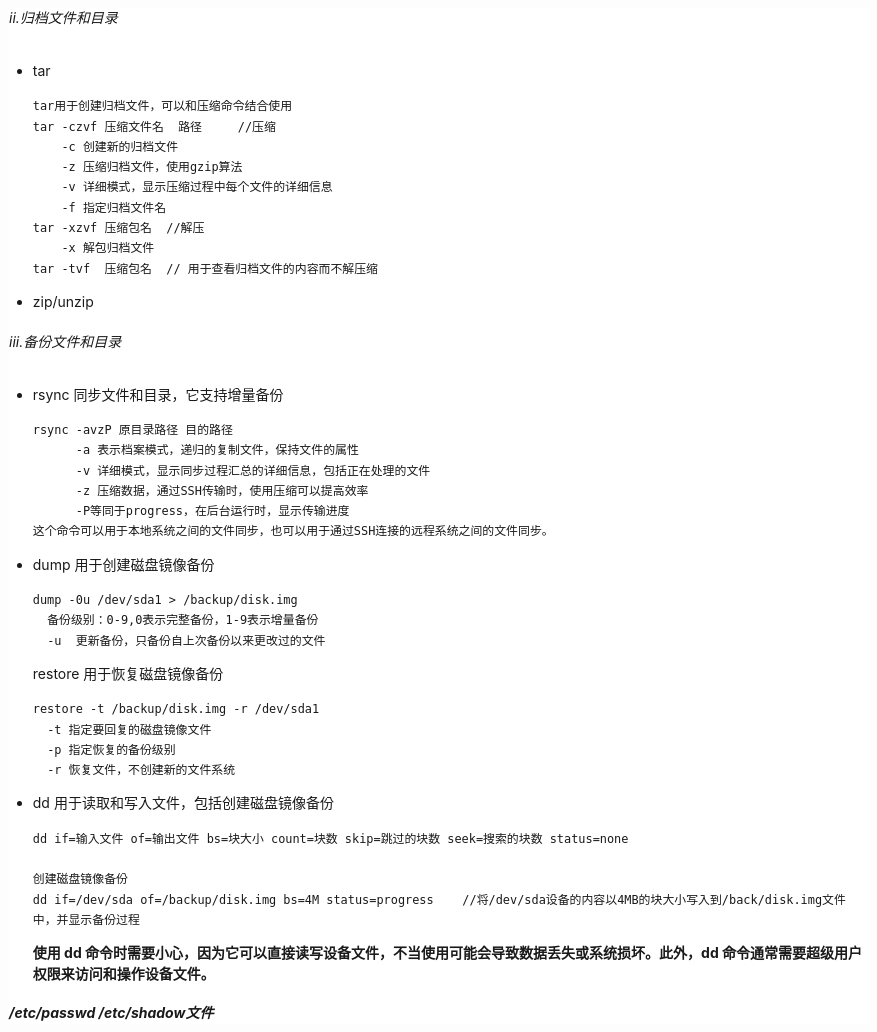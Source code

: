 ###### ii.归档文件和目录

- tar

  ```
  tar用于创建归档文件，可以和压缩命令结合使用
  tar -czvf 压缩文件名  路径     //压缩
      -c 创建新的归档文件
      -z 压缩归档文件，使用gzip算法
      -v 详细模式，显示压缩过程中每个文件的详细信息
      -f 指定归档文件名
  tar -xzvf 压缩包名  //解压
      -x 解包归档文件
  tar -tvf  压缩包名  // 用于查看归档文件的内容而不解压缩
  ```
- zip/unzip

###### iii.备份文件和目录

- rsync  同步文件和目录，它支持增量备份

  ```
  rsync -avzP 原目录路径 目的路径
        -a 表示档案模式，递归的复制文件，保持文件的属性
        -v 详细模式，显示同步过程汇总的详细信息，包括正在处理的文件
        -z 压缩数据，通过SSH传输时，使用压缩可以提高效率
        -P等同于progress，在后台运行时，显示传输进度
  这个命令可以用于本地系统之间的文件同步，也可以用于通过SSH连接的远程系统之间的文件同步。
  ```
- dump 用于创建磁盘镜像备份

  ```
  dump -0u /dev/sda1 > /backup/disk.img
  	备份级别：0-9,0表示完整备份，1-9表示增量备份
  	-u  更新备份，只备份自上次备份以来更改过的文件
  ```

  restore 用于恢复磁盘镜像备份

  ```
  restore -t /backup/disk.img -r /dev/sda1
  	-t 指定要回复的磁盘镜像文件
  	-p 指定恢复的备份级别
  	-r 恢复文件，不创建新的文件系统
  ```
- dd 用于读取和写入文件，包括创建磁盘镜像备份

  ```
  dd if=输入文件 of=输出文件 bs=块大小 count=块数 skip=跳过的块数 seek=搜索的块数 status=none

  创建磁盘镜像备份
  dd if=/dev/sda of=/backup/disk.img bs=4M status=progress    //将/dev/sda设备的内容以4MB的块大小写入到/back/disk.img文件中，并显示备份过程
  ```

  **使用 dd 命令时需要小心，因为它可以直接读写设备文件，不当使用可能会导致数据丢失或系统损坏。此外，dd 命令通常需要超级用户权限来访问和操作设备文件。**

##### /etc/passwd /etc/shadow文件
